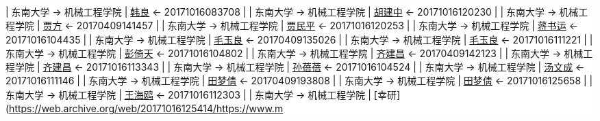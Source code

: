 | 东南大学 → 机械工程学院 | [韩良](https://web.archive.org/web/20171016083708/https://www.mysupervisor.org/viewtopic.php?f=880&p=46314&sid=4bd524e33cad369f078093e296c61dd1) ← 20171016083708 |
| 东南大学 → 机械工程学院 | [胡建中](https://web.archive.org/web/20171016120230/https://www.mysupervisor.org/viewtopic.php?f=880&t=40525&sid=70f5c957791a7dbcc0bd70148a2c5663) ← 20171016120230 |
| 东南大学 → 机械工程学院 | [贾方](https://web.archive.org/web/20170409141457/http://mysupervisor.org/viewtopic.php?f=880&t=40453&sid=dc48809412b10d284da6e4b61c019894) ← 20170409141457 |
| 东南大学 → 机械工程学院 | [贾民平](https://web.archive.org/web/20171016120253/https://www.mysupervisor.org/viewtopic.php?f=880&t=40527&sid=70f5c957791a7dbcc0bd70148a2c5663) ← 20171016120253 |
| 东南大学 → 机械工程学院 | [蒋书运](https://web.archive.org/web/20171016104435/https://www.mysupervisor.org/viewtopic.php?f=880&t=40528&sid=70f5c957791a7dbcc0bd70148a2c5663) ← 20171016104435 |
| 东南大学 → 机械工程学院 | [毛玉良](https://web.archive.org/web/20170409135026/http://mysupervisor.org/viewtopic.php?f=880&t=40457&sid=dc48809412b10d284da6e4b61c019894) ← 20170409135026 |
| 东南大学 → 机械工程学院 | [毛玉良](https://web.archive.org/web/20171016111221/https://www.mysupervisor.org/viewtopic.php?f=880&t=40457&sid=70f5c957791a7dbcc0bd70148a2c5663) ← 20171016111221 |
| 东南大学 → 机械工程学院 | [彭倚天](https://web.archive.org/web/20171016104802/https://www.mysupervisor.org/viewtopic.php?f=880&t=40478&sid=70f5c957791a7dbcc0bd70148a2c5663) ← 20171016104802 |
| 东南大学 → 机械工程学院 | [齐建昌](https://web.archive.org/web/20170409142123/http://mysupervisor.org/viewtopic.php?f=880&t=40434&sid=dc48809412b10d284da6e4b61c019894) ← 20170409142123 |
| 东南大学 → 机械工程学院 | [齐建昌](https://web.archive.org/web/20171016113343/https://www.mysupervisor.org/viewtopic.php?f=880&t=40434&sid=70f5c957791a7dbcc0bd70148a2c5663) ← 20171016113343 |
| 东南大学 → 机械工程学院 | [孙蓓蓓](https://web.archive.org/web/20171016104524/https://www.mysupervisor.org/viewtopic.php?f=880&t=40435&sid=70f5c957791a7dbcc0bd70148a2c5663) ← 20171016104524 |
| 东南大学 → 机械工程学院 | [汤文成](https://web.archive.org/web/20171016111146/https://www.mysupervisor.org/viewtopic.php?f=880&t=40436&sid=70f5c957791a7dbcc0bd70148a2c5663) ← 20171016111146 |
| 东南大学 → 机械工程学院 | [田梦倩](https://web.archive.org/web/20170409193808/http://mysupervisor.org/viewtopic.php?f=880&t=40460&sid=dc48809412b10d284da6e4b61c019894) ← 20170409193808 |
| 东南大学 → 机械工程学院 | [田梦倩](https://web.archive.org/web/20171016125658/https://www.mysupervisor.org/viewtopic.php?f=880&t=40460&sid=70f5c957791a7dbcc0bd70148a2c5663) ← 20171016125658 |
| 东南大学 → 机械工程学院 | [王海鸥](https://web.archive.org/web/20171016112303/https://www.mysupervisor.org/viewtopic.php?f=880&t=40511&sid=70f5c957791a7dbcc0bd70148a2c5663) ← 20171016112303 |
| 东南大学 → 机械工程学院 | [幸研](https://web.archive.org/web/20171016125414/https://www.m